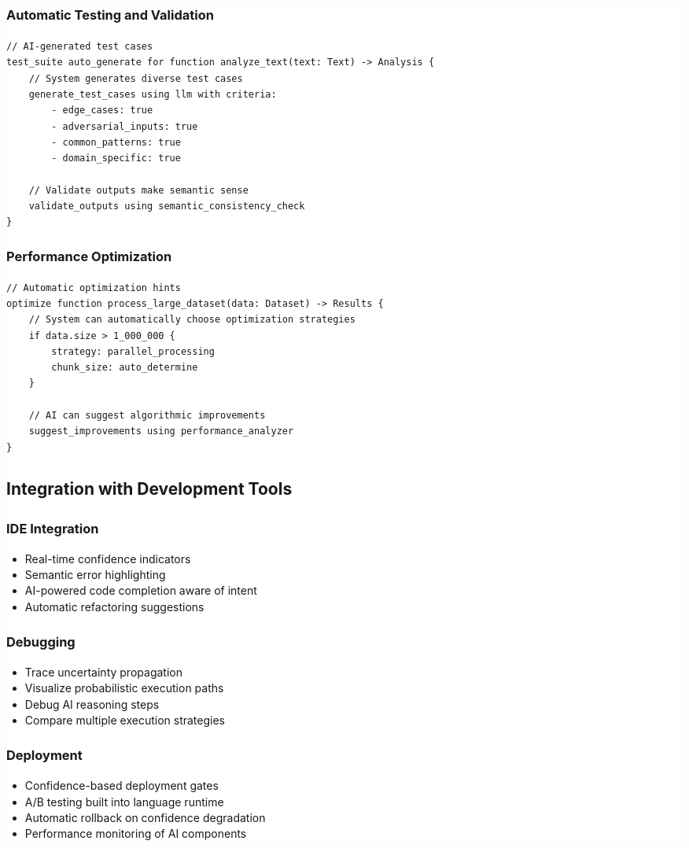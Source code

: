 ```flux
```

### Automatic Testing and Validation

```flux
// AI-generated test cases
test_suite auto_generate for function analyze_text(text: Text) -> Analysis {
    // System generates diverse test cases
    generate_test_cases using llm with criteria:
        - edge_cases: true
        - adversarial_inputs: true
        - common_patterns: true
        - domain_specific: true
    
    // Validate outputs make semantic sense
    validate_outputs using semantic_consistency_check
}
```

### Performance Optimization

```flux
// Automatic optimization hints
optimize function process_large_dataset(data: Dataset) -> Results {
    // System can automatically choose optimization strategies
    if data.size > 1_000_000 {
        strategy: parallel_processing
        chunk_size: auto_determine
    }
    
    // AI can suggest algorithmic improvements
    suggest_improvements using performance_analyzer
}
```

## Integration with Development Tools

### IDE Integration
- Real-time confidence indicators
- Semantic error highlighting
- AI-powered code completion aware of intent
- Automatic refactoring suggestions

### Debugging
- Trace uncertainty propagation
- Visualize probabilistic execution paths
- Debug AI reasoning steps
- Compare multiple execution strategies

### Deployment
- Confidence-based deployment gates
- A/B testing built into language runtime
- Automatic rollback on confidence degradation
- Performance monitoring of AI components
